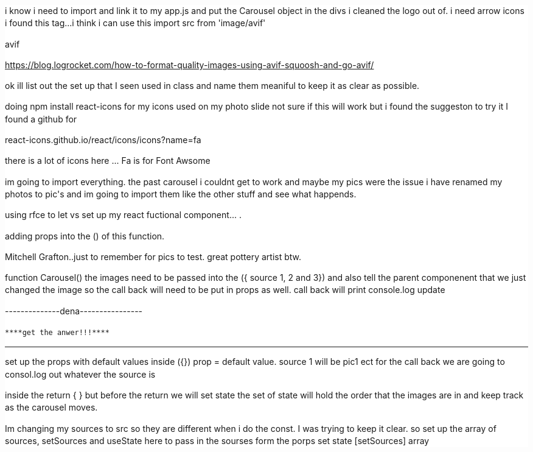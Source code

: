  i know i need to import and link it to my app.js and put the Carousel object in the divs i cleaned the logo out of. 
 i need arrow icons 
 i found this tag...i think i can use this  import src from 'image/avif'

 avif

 https://blog.logrocket.com/how-to-format-quality-images-using-avif-squoosh-and-go-avif/

 ok ill list out the set up that I seen used in class and name them meaniful to keep it as clear as possible. 

 doing 
 npm install react-icons for my icons used on my photo slide
 not sure if this will work but i found the suggeston to try it
 I found a github for 

 react-icons.github.io/react/icons/icons?name=fa
 
 there is a lot of icons here ...
 Fa is for Font Awsome

 im going to import everything. the past carousel i couldnt get to work and maybe my pics were the issue 
 i have renamed my photos to pic's and im going to import them like the other stuff and see what happends. 

 using rfce to let vs set up my react fuctional component...
. 

 adding props into the ()
of this function. 

Mitchell Grafton..just to remember for pics to test. great pottery artist btw. 

function Carousel() 
the images need to be passed into the ({ source 1, 2 and 3}) and also tell the parent componenent that we just changed the image so the call back will need to be put in props as well. call back will print console.log update

--------------dena----------------

    ****get the anwer!!!****
----------------------------------

set up the props with default values 
inside ({}) 
prop = default value. 
source 1 will be pic1 ect
for the call back we are going to consol.log out whatever the source is

inside the return { } but before the return we will set state
the set of state will hold the order that the images are in and keep track as the carousel moves.

Im changing my sources to src so they are different when i do the const. I was trying to keep it clear. 
so set up the array of sources, setSources and useState here to pass in the sourses form the porps
set state [setSources] array
